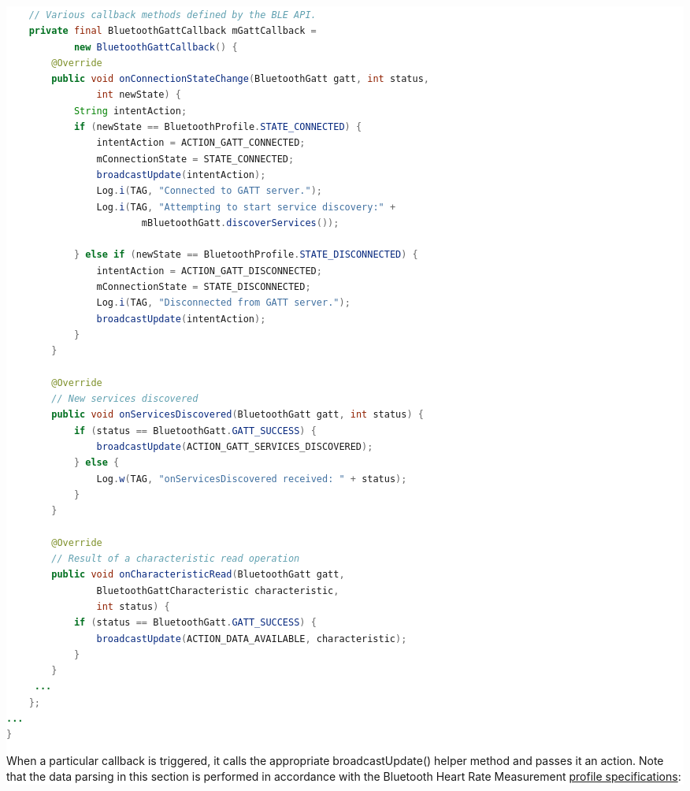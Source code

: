 ```java
    // Various callback methods defined by the BLE API.
    private final BluetoothGattCallback mGattCallback =
            new BluetoothGattCallback() {
        @Override
        public void onConnectionStateChange(BluetoothGatt gatt, int status,
                int newState) {
            String intentAction;
            if (newState == BluetoothProfile.STATE_CONNECTED) {
                intentAction = ACTION_GATT_CONNECTED;
                mConnectionState = STATE_CONNECTED;
                broadcastUpdate(intentAction);
                Log.i(TAG, "Connected to GATT server.");
                Log.i(TAG, "Attempting to start service discovery:" +
                        mBluetoothGatt.discoverServices());

            } else if (newState == BluetoothProfile.STATE_DISCONNECTED) {
                intentAction = ACTION_GATT_DISCONNECTED;
                mConnectionState = STATE_DISCONNECTED;
                Log.i(TAG, "Disconnected from GATT server.");
                broadcastUpdate(intentAction);
            }
        }

        @Override
        // New services discovered
        public void onServicesDiscovered(BluetoothGatt gatt, int status) {
            if (status == BluetoothGatt.GATT_SUCCESS) {
                broadcastUpdate(ACTION_GATT_SERVICES_DISCOVERED);
            } else {
                Log.w(TAG, "onServicesDiscovered received: " + status);
            }
        }

        @Override
        // Result of a characteristic read operation
        public void onCharacteristicRead(BluetoothGatt gatt,
                BluetoothGattCharacteristic characteristic,
                int status) {
            if (status == BluetoothGatt.GATT_SUCCESS) {
                broadcastUpdate(ACTION_DATA_AVAILABLE, characteristic);
            }
        }
     ...
    };
...
}
```

When a particular callback is triggered, it calls the appropriate broadcastUpdate() helper method and passes it an action. Note that the data parsing in this section is performed in accordance with the Bluetooth Heart Rate Measurement [profile specifications](http://developer.bluetooth.org/gatt/characteristics/Pages/CharacteristicViewer.aspx?u=org.bluetooth.characteristic.heart_rate_measurement.xml):
